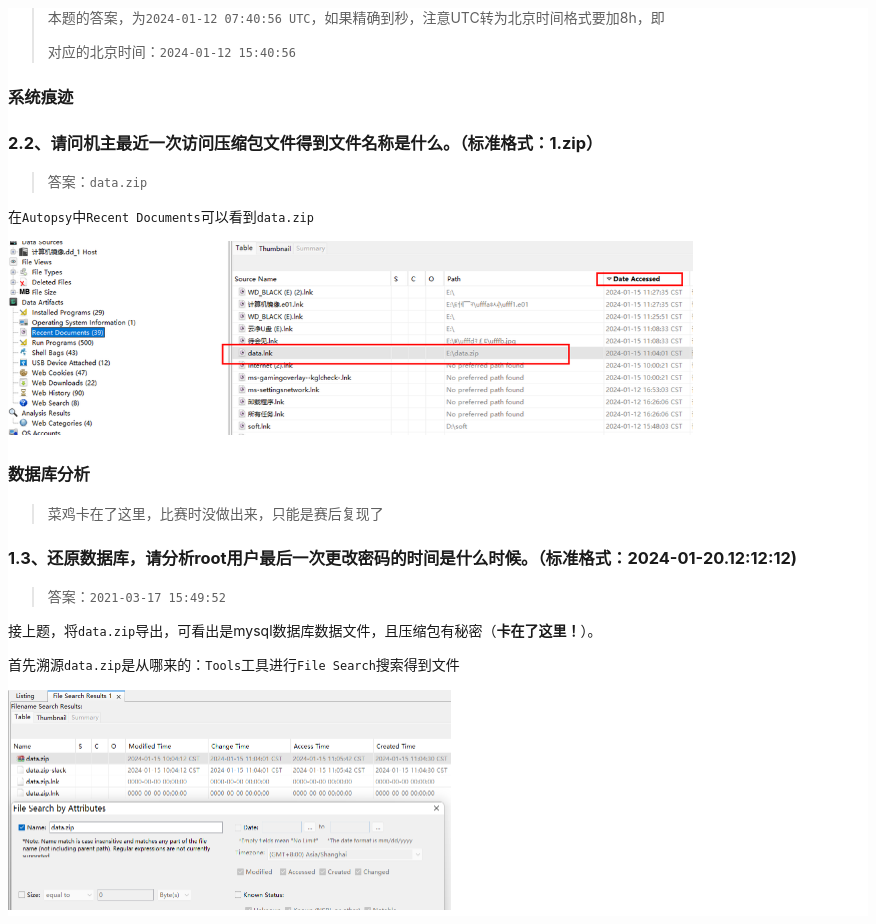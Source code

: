 > 本题的答案，为`2024-01-12 07:40:56 UTC`，如果精确到秒，注意UTC转为北京时间格式要加8h，即
>
> 对应的北京时间：`2024-01-12 15:40:56`

### 系统痕迹

### 2.2、请问机主最近一次访问压缩包文件得到文件名称是什么。（标准格式：1.zip）

> 答案：`data.zip`

在`Autopsy`中`Recent Documents`可以看到`data.zip`

<img src=".\images\image-20240129150543255.png" alt="image-20240129150543255" style="zoom: 67%;" />

### 数据库分析

> 菜鸡卡在了这里，比赛时没做出来，只能是赛后复现了

### 1.3、还原数据库，请分析root用户最后一次更改密码的时间是什么时候。（标准格式：2024-01-20.12:12:12)

> 答案：`2021-03-17 15:49:52`

接上题，将`data.zip`导出，可看出是mysql数据库数据文件，且压缩包有秘密（**卡在了这里！**）。

首先溯源`data.zip`是从哪来的：`Tools`工具进行`File Search`搜索得到文件

<img src=".\images\image-20240129151138772.png" alt="image-20240129151138772" style="zoom:50%;" />
